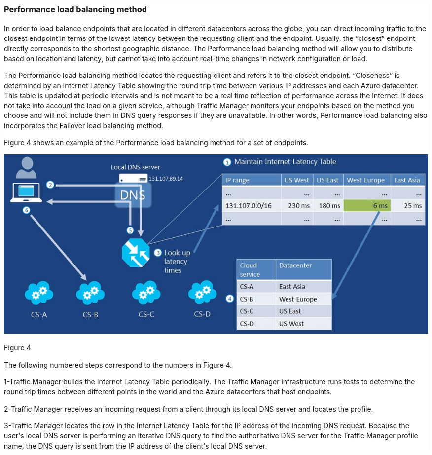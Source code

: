### <a name="BKMK_WATMPerf">Performance load balancing method</a>

In order to load balance endpoints that are located in different datacenters across the globe, you can direct incoming traffic to the closest endpoint in terms of the lowest latency between the requesting client and the endpoint. Usually, the “closest” endpoint directly corresponds to the shortest geographic distance. The Performance load balancing method will allow you to distribute based on location and latency, but cannot take into account real-time changes in network configuration or load.

The Performance load balancing method locates the requesting client and refers it to the closest endpoint. “Closeness” is determined by an Internet Latency Table showing the round trip time between various IP addresses and each Azure datacenter. This table is updated at periodic intervals and is not meant to be a real time reflection of performance across the Internet. It does not take into account the load on a given service, although Traffic Manager monitors your endpoints based on the method you choose and will not include them in DNS query responses if they are unavailable. In other words, Performance load balancing also incorporates the Failover load balancing method.

Figure 4 shows an example of the Performance load balancing method for a set of endpoints.

![Traffic Manager Performance load balancing](./media/about-traffic-manager-balancing-methods/IC753237.jpg)

Figure 4

The following numbered steps correspond to the numbers in Figure 4.

1-Traffic Manager builds the Internet Latency Table periodically. The Traffic Manager infrastructure runs tests to determine the round trip times between different points in the world and the Azure datacenters that host endpoints.

2-Traffic Manager receives an incoming request from a client through its local DNS server and locates the profile.

3-Traffic Manager locates the row in the Internet Latency Table for the IP address of the incoming DNS request. Because the user's local DNS server is performing an iterative DNS query to find the authoritative DNS server for the Traffic Manager profile name, the DNS query is sent from the IP address of the client's local DNS server.

